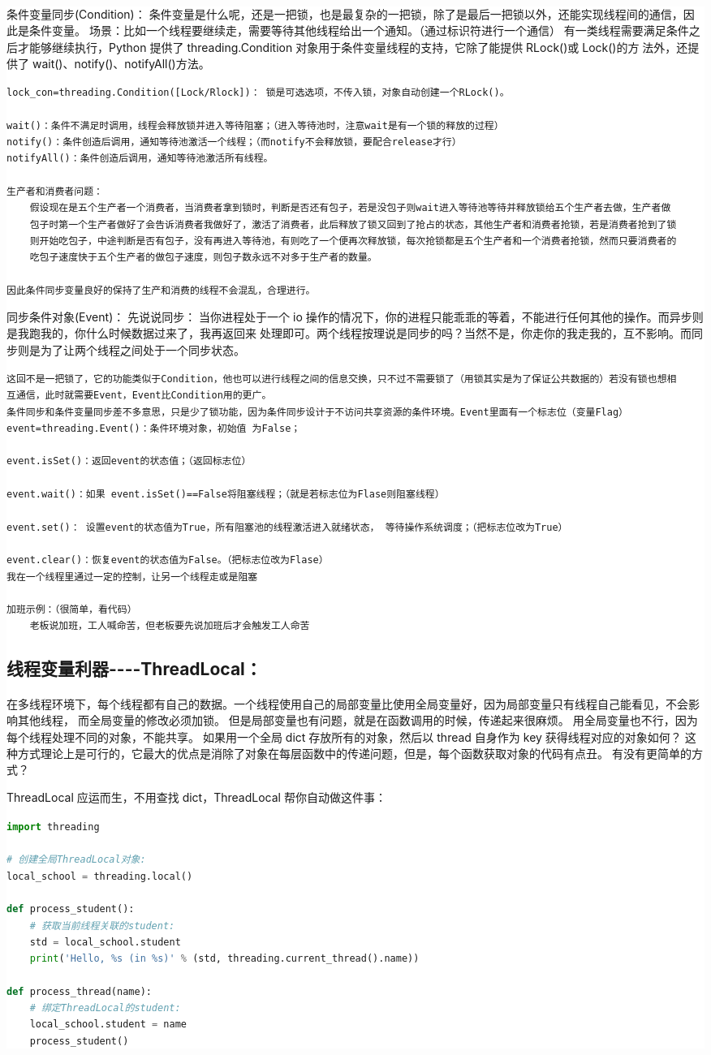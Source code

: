 条件变量同步(Condition)：
条件变量是什么呢，还是一把锁，也是最复杂的一把锁，除了是最后一把锁以外，还能实现线程间的通信，因此是条件变量。
场景：比如一个线程要继续走，需要等待其他线程给出一个通知。（通过标识符进行一个通信）
有一类线程需要满足条件之后才能够继续执行，Python 提供了 threading.Condition 对象用于条件变量线程的支持，它除了能提供 RLock()或 Lock()的方
法外，还提供了 wait()、notify()、notifyAll()方法。

    lock_con=threading.Condition([Lock/Rlock])： 锁是可选选项，不传入锁，对象自动创建一个RLock()。

    wait()：条件不满足时调用，线程会释放锁并进入等待阻塞；（进入等待池时，注意wait是有一个锁的释放的过程）
    notify()：条件创造后调用，通知等待池激活一个线程；（而notify不会释放锁，要配合release才行）
    notifyAll()：条件创造后调用，通知等待池激活所有线程。

    生产者和消费者问题：
        假设现在是五个生产者一个消费者，当消费者拿到锁时，判断是否还有包子，若是没包子则wait进入等待池等待并释放锁给五个生产者去做，生产者做
        包子时第一个生产者做好了会告诉消费者我做好了，激活了消费者，此后释放了锁又回到了抢占的状态，其他生产者和消费者抢锁，若是消费者抢到了锁
        则开始吃包子，中途判断是否有包子，没有再进入等待池，有则吃了一个便再次释放锁，每次抢锁都是五个生产者和一个消费者抢锁，然而只要消费者的
        吃包子速度快于五个生产者的做包子速度，则包子数永远不对多于生产者的数量。

    因此条件同步变量良好的保持了生产和消费的线程不会混乱，合理进行。

同步条件对象(Event)：
先说说同步：
当你进程处于一个 io 操作的情况下，你的进程只能乖乖的等着，不能进行任何其他的操作。而异步则是我跑我的，你什么时候数据过来了，我再返回来
处理即可。两个线程按理说是同步的吗？当然不是，你走你的我走我的，互不影响。而同步则是为了让两个线程之间处于一个同步状态。

    这回不是一把锁了，它的功能类似于Condition，他也可以进行线程之间的信息交换，只不过不需要锁了（用锁其实是为了保证公共数据的）若没有锁也想相
    互通信，此时就需要Event，Event比Condition用的更广。
    条件同步和条件变量同步差不多意思，只是少了锁功能，因为条件同步设计于不访问共享资源的条件环境。Event里面有一个标志位（变量Flag）
    event=threading.Event()：条件环境对象，初始值 为False；

    event.isSet()：返回event的状态值；（返回标志位）

    event.wait()：如果 event.isSet()==False将阻塞线程；（就是若标志位为Flase则阻塞线程）

    event.set()： 设置event的状态值为True，所有阻塞池的线程激活进入就绪状态， 等待操作系统调度；（把标志位改为True）

    event.clear()：恢复event的状态值为False。（把标志位改为Flase）
    我在一个线程里通过一定的控制，让另一个线程走或是阻塞

    加班示例：（很简单，看代码）
        老板说加班，工人喊命苦，但老板要先说加班后才会触发工人命苦

## 线程变量利器----ThreadLocal：

在多线程环境下，每个线程都有自己的数据。一个线程使用自己的局部变量比使用全局变量好，因为局部变量只有线程自己能看见，不会影响其他线程，
而全局变量的修改必须加锁。
但是局部变量也有问题，就是在函数调用的时候，传递起来很麻烦。
用全局变量也不行，因为每个线程处理不同的对象，不能共享。
如果用一个全局 dict 存放所有的对象，然后以 thread 自身作为 key 获得线程对应的对象如何？
这种方式理论上是可行的，它最大的优点是消除了对象在每层函数中的传递问题，但是，每个函数获取对象的代码有点丑。
有没有更简单的方式？

ThreadLocal 应运而生，不用查找 dict，ThreadLocal 帮你自动做这件事：

```python
import threading

# 创建全局ThreadLocal对象:
local_school = threading.local()

def process_student():
    # 获取当前线程关联的student:
    std = local_school.student
    print('Hello, %s (in %s)' % (std, threading.current_thread().name))

def process_thread(name):
    # 绑定ThreadLocal的student:
    local_school.student = name
    process_student()
```